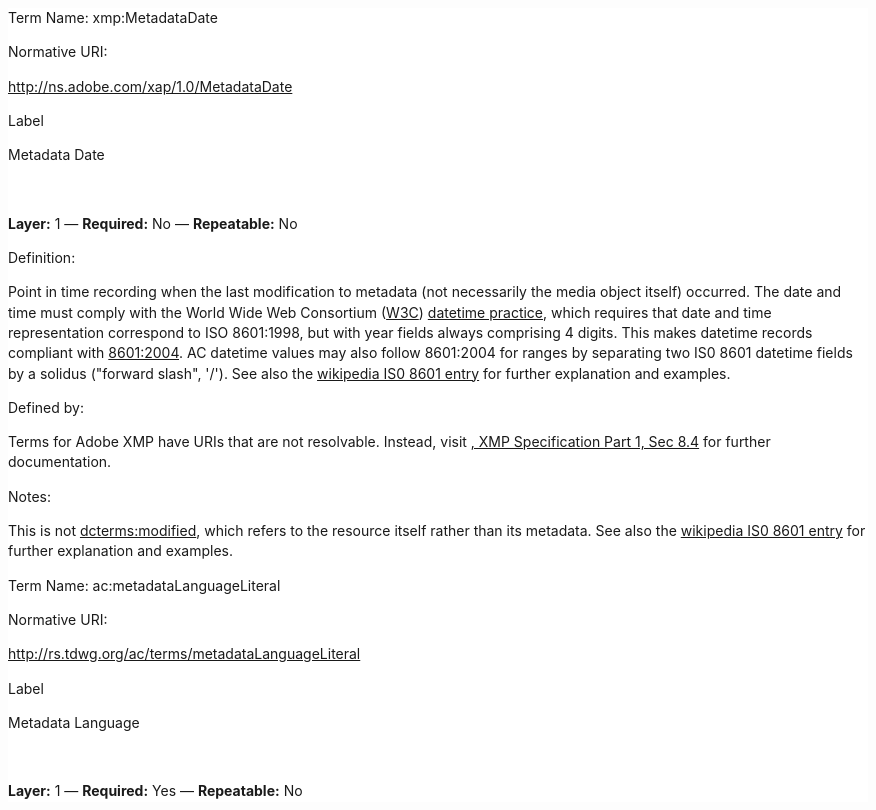 Term Name: xmp:MetadataDate

Normative URI:

http://ns.adobe.com/xap/1.0/MetadataDate

Label

Metadata Date

 

**Layer:** 1 — **Required:** No — **Repeatable:** No

Definition:

Point in time recording when the last modification to metadata (not
necessarily the media object itself) occurred. The date and time must
comply with the World Wide Web Consortium
(<a href="http://www.w3.org/" class="external text">W3C</a>)
<a href="http://www.w3.org/TR/NOTE-datetime" class="external text">datetime practice</a>,
which requires that date and time representation correspond to ISO
8601:1998, but with year fields always comprising 4 digits. This makes
datetime records compliant with
<a href="http://www.iso.org/iso/iso_catalogue/catalogue_tc/catalogue_detail.htm?csnumber=40874" class="external text">8601:2004</a>.
AC datetime values may also follow 8601:2004 for ranges by separating
two IS0 8601 datetime fields by a solidus ("forward slash", '/'). See
also the
<a href="http://en.wikipedia.org/wiki/ISO_8601" class="external text">wikipedia IS0 8601 entry</a>
for further explanation and examples.

Defined by:

Terms for Adobe XMP have URIs that are not resolvable. Instead, visit
<a href="http://www.adobe.com/content/dam/Adobe/en/devnet/xmp/pdfs/XMPSpecificationPart1.pdf" class="external text">, XMP Specification Part 1, Sec 8.4</a>
for further documentation.

Notes:

This is not
[dcterms:modified](https://terms.tdwg.org/wiki/Audubon_Core_Term_List#dcterms:modified),
which refers to the resource itself rather than its metadata. See also
the
<a href="http://en.wikipedia.org/wiki/ISO_8601" class="external text">wikipedia IS0 8601 entry</a>
for further explanation and examples.

Term Name: ac:metadataLanguageLiteral

Normative URI:

http://rs.tdwg.org/ac/terms/metadataLanguageLiteral

Label

Metadata Language

 

**Layer:** 1 — **Required:** Yes — **Repeatable:** No
